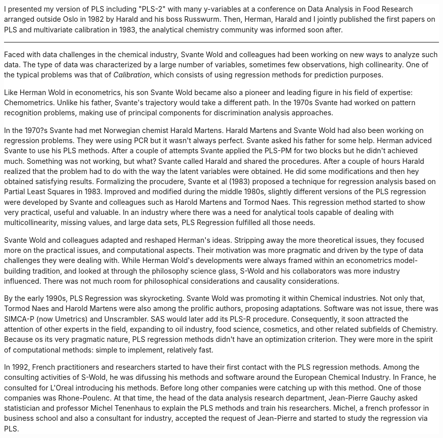 I presented my version of PLS including "PLS-2" with many y-variables at a conference on Data Analysis in Food Research arranged outside Oslo in 1982 by Harald and his boss Russwurm. Then, Herman, Harald and I jointly published the first papers on PLS and multivariate calibration in 1983, the analytical chemistry community was informed soon after.

-----


Faced with data challenges in the chemical industry, Svante Wold and colleagues had been working on new ways to analyze such data. The type of data was characterized by a large number of variables, sometimes few observations, high collinearity. One of the typical problems was that of _Calibration_, which consists of using regression methods for prediction purposes.

Like Herman Wold in econometrics, his son Svante Wold became also a pioneer and leading figure in his field of expertise: Chemometrics. Unlike his father, Svante's trajectory would take a different path. In the 1970s Svante had worked on pattern recognition problems, making use of principal components for discrimination analysis approaches. 

In the 1970?s Svante had met Norwegian chemist Harald Martens. Harald Martens and Svante Wold had also been working on regression problems. They were using PCR but it wasn't always perfect. Svante asked his father for some help. Herman adviced Svante to use his PLS methods. After a couple of attempts Svante applied the PLS-PM for two blocks but he didn't achieved much. Something was not working, but what? Svante called Harald and shared the procedures. After a couple of hours Harald realized that the problem had to do with the way the latent variables were obtained. He did some modifications and then hey obtained satisfying results. Formalizing the procudere, Svante et al (1983) proposed a technique for regression analysis based on Partial Least Squares in 1983. Improved and modified during the middle 1980s, slightly different versions of the PLS regression were developed by Svante and colleagues such as Harold Martens and Tormod Naes. This regression method started to show very practical, useful and valuable. In an industry where there was a need for analytical tools capable of dealing with multicollinearity, missing values, and large data sets, PLS Regression fulfilled all those needs.

Svante Wold and colleagues adapted and reshaped Herman's ideas. Stripping away the more theoretical issues, they focused more on the practical issues, and computational aspects. Their motivation was more pragmatic and driven by the type of data challenges they were dealing with. While Herman Wold's developments were always framed within an econometrics model-building tradition, and looked at through the philosophy science glass, S-Wold and his collaborators was more industry influenced. There was not much room for philosophical considerations and causality considerations. 

By the early 1990s, PLS Regression was skyrocketing. Svante Wold was promoting it within Chemical industries. Not only that, Tormod Naes and Harold Martens were also among the prolific authors, proposing adaptations. Software was not issue, there was SIMCA-P (now Umetrics) and Unscrambler. SAS would later add its PLS-R procedure. Consequently, it soon attracted the attention of other experts in the field, expanding to oil industry, food science, cosmetics, and other related subfields of Chemistry. Because os its very pragmatic nature, PLS regression methods didn't have an optimization criterion. They were more in the spirit of computational methods: simple to implement, relatively fast.

In 1992, French practitioners and researchers started to have their first contact with the PLS regression methods. Among the consulting activities of S-Wold, he was difussing his methods and software around the European Chemical Industry. In France, he consulted for L'Oreal introducing his methods. Before long other companies were catching up with this method. One of those companies was Rhone-Poulenc. At that time, the head of the data analysis research department, Jean-Pierre Gauchy asked statistician and professor Michel Tenenhaus to explain the PLS methods and train his researchers. Michel, a french professor in business school and also a consultant for industry, accepted the request of Jean-Pierre and started to study the regression via PLS.
